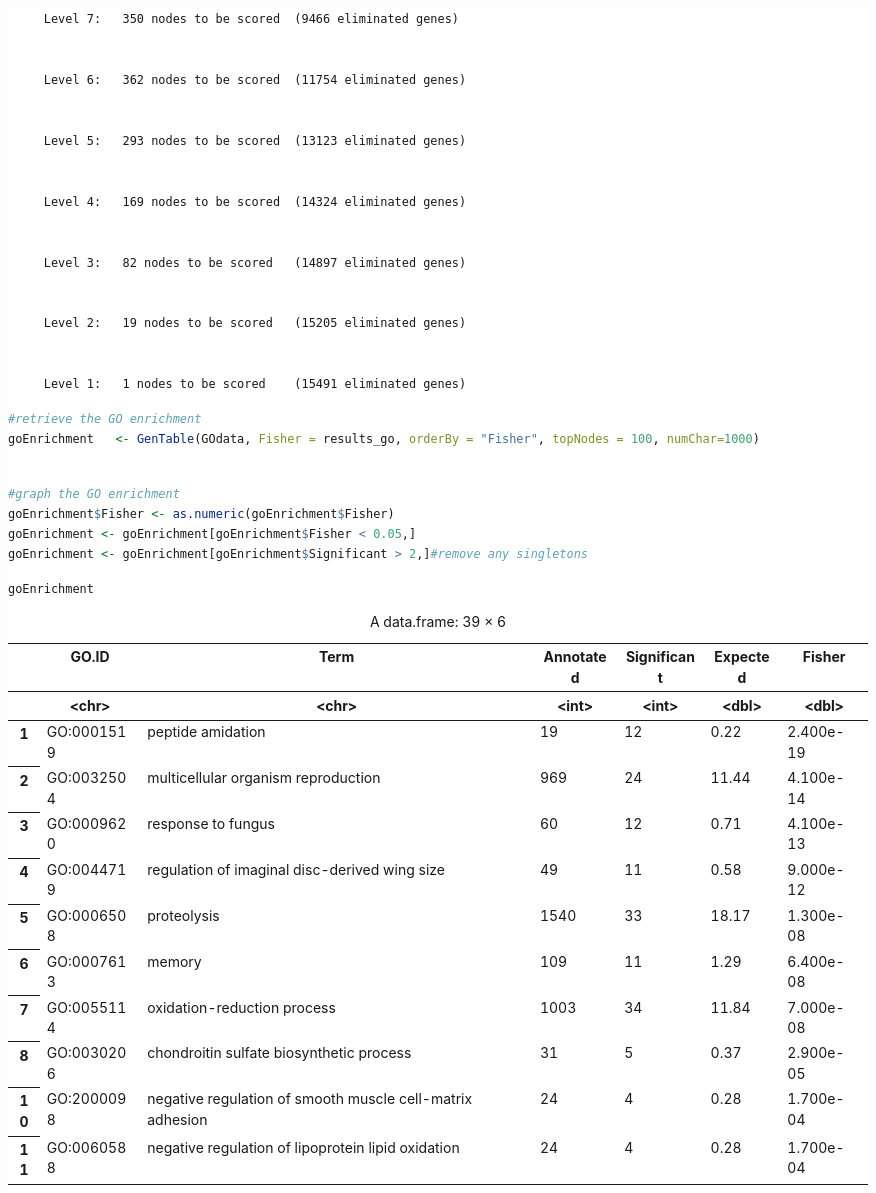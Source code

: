     
    	 Level 7:	350 nodes to be scored	(9466 eliminated genes)
    
    
    	 Level 6:	362 nodes to be scored	(11754 eliminated genes)
    
    
    	 Level 5:	293 nodes to be scored	(13123 eliminated genes)
    
    
    	 Level 4:	169 nodes to be scored	(14324 eliminated genes)
    
    
    	 Level 3:	82 nodes to be scored	(14897 eliminated genes)
    
    
    	 Level 2:	19 nodes to be scored	(15205 eliminated genes)
    
    
    	 Level 1:	1 nodes to be scored	(15491 eliminated genes)
    



```R
#retrieve the GO enrichment 
goEnrichment   <- GenTable(GOdata, Fisher = results_go, orderBy = "Fisher", topNodes = 100, numChar=1000)
 
```


```R
#graph the GO enrichment 
goEnrichment$Fisher <- as.numeric(goEnrichment$Fisher)
goEnrichment <- goEnrichment[goEnrichment$Fisher < 0.05,] 
goEnrichment <- goEnrichment[goEnrichment$Significant > 2,]#remove any singletons

```


```R
goEnrichment
```


<table class="dataframe">
<caption>A data.frame: 39 × 6</caption>
<thead>
	<tr><th></th><th scope=col>GO.ID</th><th scope=col>Term</th><th scope=col>Annotated</th><th scope=col>Significant</th><th scope=col>Expected</th><th scope=col>Fisher</th></tr>
	<tr><th></th><th scope=col>&lt;chr&gt;</th><th scope=col>&lt;chr&gt;</th><th scope=col>&lt;int&gt;</th><th scope=col>&lt;int&gt;</th><th scope=col>&lt;dbl&gt;</th><th scope=col>&lt;dbl&gt;</th></tr>
</thead>
<tbody>
	<tr><th scope=row>1</th><td>GO:0001519</td><td>peptide amidation                                                                </td><td>  19</td><td>12</td><td> 0.22</td><td>2.400e-19</td></tr>
	<tr><th scope=row>2</th><td>GO:0032504</td><td>multicellular organism reproduction                                              </td><td> 969</td><td>24</td><td>11.44</td><td>4.100e-14</td></tr>
	<tr><th scope=row>3</th><td>GO:0009620</td><td>response to fungus                                                               </td><td>  60</td><td>12</td><td> 0.71</td><td>4.100e-13</td></tr>
	<tr><th scope=row>4</th><td>GO:0044719</td><td>regulation of imaginal disc-derived wing size                                    </td><td>  49</td><td>11</td><td> 0.58</td><td>9.000e-12</td></tr>
	<tr><th scope=row>5</th><td>GO:0006508</td><td>proteolysis                                                                      </td><td>1540</td><td>33</td><td>18.17</td><td>1.300e-08</td></tr>
	<tr><th scope=row>6</th><td>GO:0007613</td><td>memory                                                                           </td><td> 109</td><td>11</td><td> 1.29</td><td>6.400e-08</td></tr>
	<tr><th scope=row>7</th><td>GO:0055114</td><td>oxidation-reduction process                                                      </td><td>1003</td><td>34</td><td>11.84</td><td>7.000e-08</td></tr>
	<tr><th scope=row>8</th><td>GO:0030206</td><td>chondroitin sulfate biosynthetic process                                         </td><td>  31</td><td> 5</td><td> 0.37</td><td>2.900e-05</td></tr>
	<tr><th scope=row>10</th><td>GO:2000098</td><td>negative regulation of smooth muscle cell-matrix adhesion                        </td><td>  24</td><td> 4</td><td> 0.28</td><td>1.700e-04</td></tr>
	<tr><th scope=row>11</th><td>GO:0060588</td><td>negative regulation of lipoprotein lipid oxidation                               </td><td>  24</td><td> 4</td><td> 0.28</td><td>1.700e-04</td></tr>